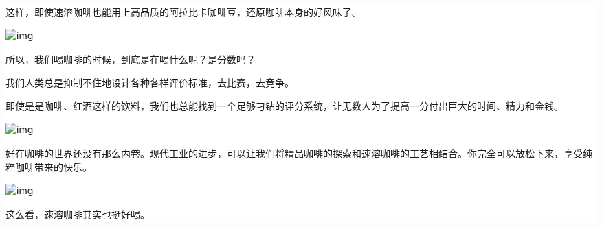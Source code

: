 这样，即使速溶咖啡也能用上高品质的阿拉比卡咖啡豆，还原咖啡本身的好风味了。

![img](https://cdn.jsdelivr.net/gh/just-prog/static/img/202108281947536.jpeg)

所以，我们喝咖啡的时候，到底是在喝什么呢？是分数吗？

我们人类总是抑制不住地设计各种各样评价标准，去比赛，去竞争。

即使是是咖啡、红酒这样的饮料，我们也总能找到一个足够刁钻的评分系统，让无数人为了提高一分付出巨大的时间、精力和金钱。

![img](https://cdn.jsdelivr.net/gh/just-prog/static/img/202108281947458.jpeg)

好在咖啡的世界还没有那么内卷。现代工业的进步，可以让我们将精品咖啡的探索和速溶咖啡的工艺相结合。你完全可以放松下来，享受纯粹咖啡带来的快乐。

![img](https://cdn.jsdelivr.net/gh/just-prog/static/img/202108281947046.jpeg)

这么看，速溶咖啡其实也挺好喝。